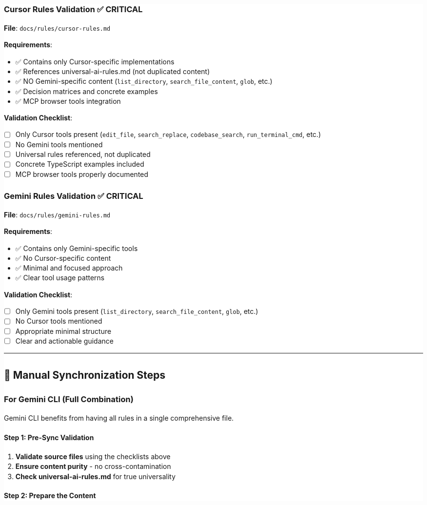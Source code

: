 ### **Cursor Rules Validation** ✅ CRITICAL

**File**: `docs/rules/cursor-rules.md`

**Requirements**:

- ✅ Contains only Cursor-specific implementations
- ✅ References universal-ai-rules.md (not duplicated content)
- ✅ NO Gemini-specific content (`list_directory`, `search_file_content`, `glob`, etc.)
- ✅ Decision matrices and concrete examples
- ✅ MCP browser tools integration

**Validation Checklist**:

- [ ] Only Cursor tools present (`edit_file`, `search_replace`, `codebase_search`, `run_terminal_cmd`, etc.)
- [ ] No Gemini tools mentioned
- [ ] Universal rules referenced, not duplicated
- [ ] Concrete TypeScript examples included
- [ ] MCP browser tools properly documented

### **Gemini Rules Validation** ✅ CRITICAL

**File**: `docs/rules/gemini-rules.md`

**Requirements**:

- ✅ Contains only Gemini-specific tools
- ✅ No Cursor-specific content
- ✅ Minimal and focused approach
- ✅ Clear tool usage patterns

**Validation Checklist**:

- [ ] Only Gemini tools present (`list_directory`, `search_file_content`, `glob`, etc.)
- [ ] No Cursor tools mentioned
- [ ] Appropriate minimal structure
- [ ] Clear and actionable guidance

---

## 🚀 Manual Synchronization Steps

### **For Gemini CLI (Full Combination)**

Gemini CLI benefits from having all rules in a single comprehensive file.

#### Step 1: Pre-Sync Validation

1. **Validate source files** using the checklists above
2. **Ensure content purity** - no cross-contamination
3. **Check universal-ai-rules.md** for true universality

#### Step 2: Prepare the Content
